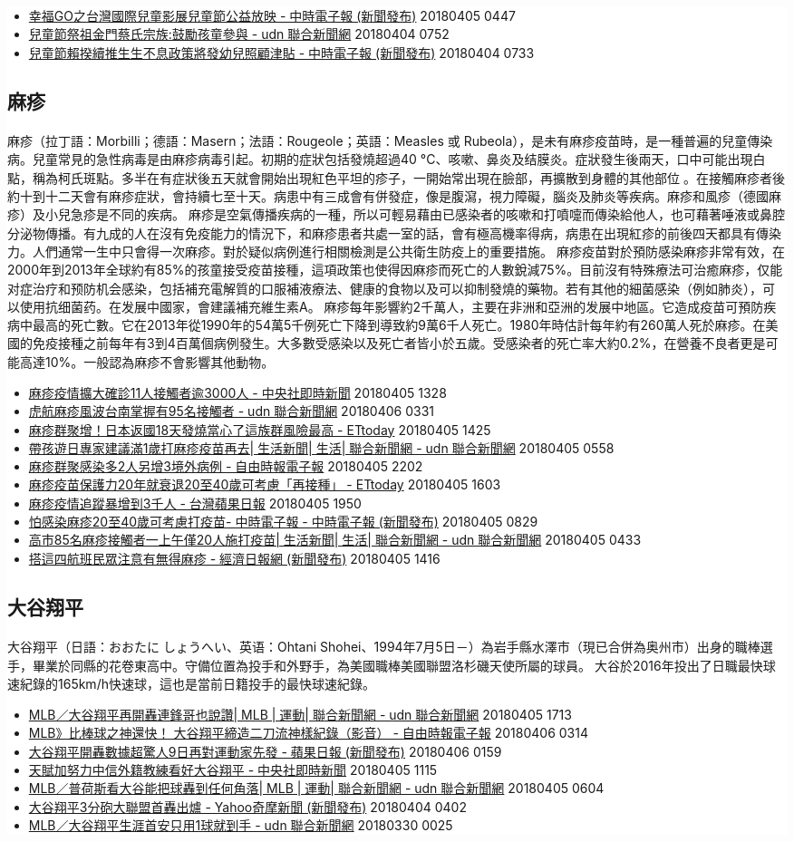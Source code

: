 - [幸福GO之台灣國際兒童影展兒童節公益放映 - 中時電子報 (新聞發布)](http://www.chinatimes.com/realtimenews/20180405001597-260405 "幸福GO之台灣國際兒童影展兒童節公益放映 - 中時電子報 (新聞發布)") 20180405 0447
- [兒童節祭祖金門蔡氏宗族:鼓勵孩童參與 - udn 聯合新聞網](https://udn.com/news/story/7327/3069645 "兒童節祭祖金門蔡氏宗族:鼓勵孩童參與 - udn 聯合新聞網") 20180404 0752
- [兒童節賴揆續推生生不息政策將發幼兒照顧津貼 - 中時電子報 (新聞發布)](http://www.chinatimes.com/realtimenews/20180404002116-260407 "兒童節賴揆續推生生不息政策將發幼兒照顧津貼 - 中時電子報 (新聞發布)") 20180404 0733

## 麻疹

麻疹（拉丁語：Morbilli；德語：Masern；法語：Rougeole；英語：Measles 或 Rubeola），是未有麻疹疫苗時，是一種普遍的兒童傳染病。兒童常見的急性病毒是由麻疹病毒引起。初期的症狀包括發燒超過40 °C、咳嗽、鼻炎及结膜炎。症狀發生後兩天，口中可能出現白點，稱為柯氏斑點。多半在有症狀後五天就會開始出現紅色平坦的疹子，一開始常出現在臉部，再擴散到身體的其他部位 。在接觸麻疹者後約十到十二天會有麻疹症狀，會持續七至十天。病患中有三成會有併發症，像是腹瀉，視力障礙，腦炎及肺炎等疾病。麻疹和風疹（德國麻疹）及小兒急疹是不同的疾病。
麻疹是空氣傳播疾病的一種，所以可輕易藉由已感染者的咳嗽和打噴嚏而傳染給他人，也可藉著唾液或鼻腔分泌物傳播。有九成的人在沒有免疫能力的情況下，和麻疹患者共處一室的話，會有極高機率得病，病患在出現紅疹的前後四天都具有傳染力。人們通常一生中只會得一次麻疹。對於疑似病例進行相關檢測是公共衛生防疫上的重要措施。
麻疹疫苗對於預防感染麻疹非常有效，在2000年到2013年全球約有85%的孩童接受疫苗接種，這項政策也使得因麻疹而死亡的人數銳減75%。目前沒有特殊療法可治癒麻疹，仅能对症治疗和预防机会感染，包括補充電解質的口服補液療法、健康的食物以及可以抑制發燒的藥物。若有其他的細菌感染（例如肺炎），可以使用抗细菌药。在发展中國家，會建議補充維生素A。
麻疹每年影響約2千萬人，主要在非洲和亞洲的发展中地區。它造成疫苗可預防疾病中最高的死亡數。它在2013年從1990年的54萬5千例死亡下降到導致約9萬6千人死亡。1980年時估計每年約有260萬人死於麻疹。在美國的免疫接種之前每年有3到4百萬個病例發生。大多數受感染以及死亡者皆小於五歲。受感染者的死亡率大約0.2%，在營養不良者更是可能高達10%。一般認為麻疹不會影響其他動物。
- [麻疹疫情擴大確診11人接觸者逾3000人 - 中央社即時新聞](http://www.cna.com.tw/news/firstnews/201804050225-1.aspx "麻疹疫情擴大確診11人接觸者逾3000人 - 中央社即時新聞") 20180405 1328
- [虎航麻疹風波台南掌握有95名接觸者 - udn 聯合新聞網](https://udn.com/news/story/7266/3071979 "虎航麻疹風波台南掌握有95名接觸者 - udn 聯合新聞網") 20180406 0331
- [麻疹群聚增！日本返國18天發燒當心了這族群風險最高 - ETtoday](https://health.ettoday.net/news/1144885 "麻疹群聚增！日本返國18天發燒當心了這族群風險最高 - ETtoday") 20180405 1425
- [帶孩遊日專家建議滿1歲打麻疹疫苗再去| 生活新聞| 生活| 聯合新聞網 - udn 聯合新聞網](https://udn.com/news/story/7266/3070808 "帶孩遊日專家建議滿1歲打麻疹疫苗再去| 生活新聞| 生活| 聯合新聞網 - udn 聯合新聞網") 20180405 0558
- [麻疹群聚感染多2人另增3境外病例 - 自由時報電子報](http://news.ltn.com.tw/news/life/paper/1190140 "麻疹群聚感染多2人另增3境外病例 - 自由時報電子報") 20180405 2202
- [麻疹疫苗保護力20年就衰退20至40歲可考慮「再接種」 - ETtoday](https://health.ettoday.net/news/1145065 "麻疹疫苗保護力20年就衰退20至40歲可考慮「再接種」 - ETtoday") 20180405 1603
- [麻疹疫情追蹤暴增到3千人 - 台灣蘋果日報](https://tw.news.appledaily.com/headline/daily/20180406/37980077/ "麻疹疫情追蹤暴增到3千人 - 台灣蘋果日報") 20180405 1950
- [怕感染麻疹20至40歲可考慮打疫苗- 中時電子報 - 中時電子報 (新聞發布)](http://www.chinatimes.com/realtimenews/20180405002145-260405 "怕感染麻疹20至40歲可考慮打疫苗- 中時電子報 - 中時電子報 (新聞發布)") 20180405 0829
- [高市85名麻疹接觸者一上午僅20人施打疫苗| 生活新聞| 生活| 聯合新聞網 - udn 聯合新聞網](https://udn.com/news/story/7266/3070750 "高市85名麻疹接觸者一上午僅20人施打疫苗| 生活新聞| 生活| 聯合新聞網 - udn 聯合新聞網") 20180405 0433
- [搭這四航班民眾注意有無得麻疹 - 經濟日報網 (新聞發布)](https://money.udn.com/money/story/5641/3071468 "搭這四航班民眾注意有無得麻疹 - 經濟日報網 (新聞發布)") 20180405 1416

## 大谷翔平

大谷翔平（日語：おおたに しょうへい、英语：Ohtani Shohei、1994年7月5日－）為岩手縣水澤市（現已合併為奥州市）出身的職棒選手，畢業於同縣的花卷東高中。守備位置為投手和外野手，為美國職棒美國聯盟洛杉磯天使所屬的球員。
大谷於2016年投出了日職最快球速紀錄的165km/h快速球，這也是當前日籍投手的最快球速紀錄。
- [MLB／大谷翔平再開轟連鋒哥也說讚| MLB | 運動| 聯合新聞網 - udn 聯合新聞網](https://udn.com/news/story/11313/3071556 "MLB／大谷翔平再開轟連鋒哥也說讚| MLB | 運動| 聯合新聞網 - udn 聯合新聞網") 20180405 1713
- [MLB》比棒球之神還快！ 大谷翔平締造二刀流神樣紀錄（影音） - 自由時報電子報](http://sports.ltn.com.tw/news/breakingnews/2387576 "MLB》比棒球之神還快！ 大谷翔平締造二刀流神樣紀錄（影音） - 自由時報電子報") 20180406 0314
- [大谷翔平開轟數據超驚人9日再對運動家先發 - 蘋果日報 (新聞發布)](https://tw.appledaily.com/new/realtime/20180406/1329370/ "大谷翔平開轟數據超驚人9日再對運動家先發 - 蘋果日報 (新聞發布)") 20180406 0159
- [天賦加努力中信外籍教練看好大谷翔平 - 中央社即時新聞](http://www.cna.com.tw/news/aspt/201804050197-1.aspx "天賦加努力中信外籍教練看好大谷翔平 - 中央社即時新聞") 20180405 1115
- [MLB／普荷斯看大谷能把球轟到任何角落| MLB | 運動| 聯合新聞網 - udn 聯合新聞網](https://udn.com/news/story/6999/3070864 "MLB／普荷斯看大谷能把球轟到任何角落| MLB | 運動| 聯合新聞網 - udn 聯合新聞網") 20180405 0604
- [大谷翔平3分砲大聯盟首轟出爐 - Yahoo奇摩新聞 (新聞發布)](https://tw.news.yahoo.com/%E5%A4%A7%E8%B0%B7%E7%BF%94%E5%B9%B33%E5%88%86%E7%A0%B2-%E5%A4%A7%E8%81%AF%E7%9B%9F%E9%A6%96%E8%BD%9F%E5%87%BA%E7%88%90-034001174.html "大谷翔平3分砲大聯盟首轟出爐 - Yahoo奇摩新聞 (新聞發布)") 20180404 0402
- [MLB／大谷翔平生涯首安只用1球就到手 - udn 聯合新聞網](https://udn.com/news/story/7001/3060118 "MLB／大谷翔平生涯首安只用1球就到手 - udn 聯合新聞網") 20180330 0025